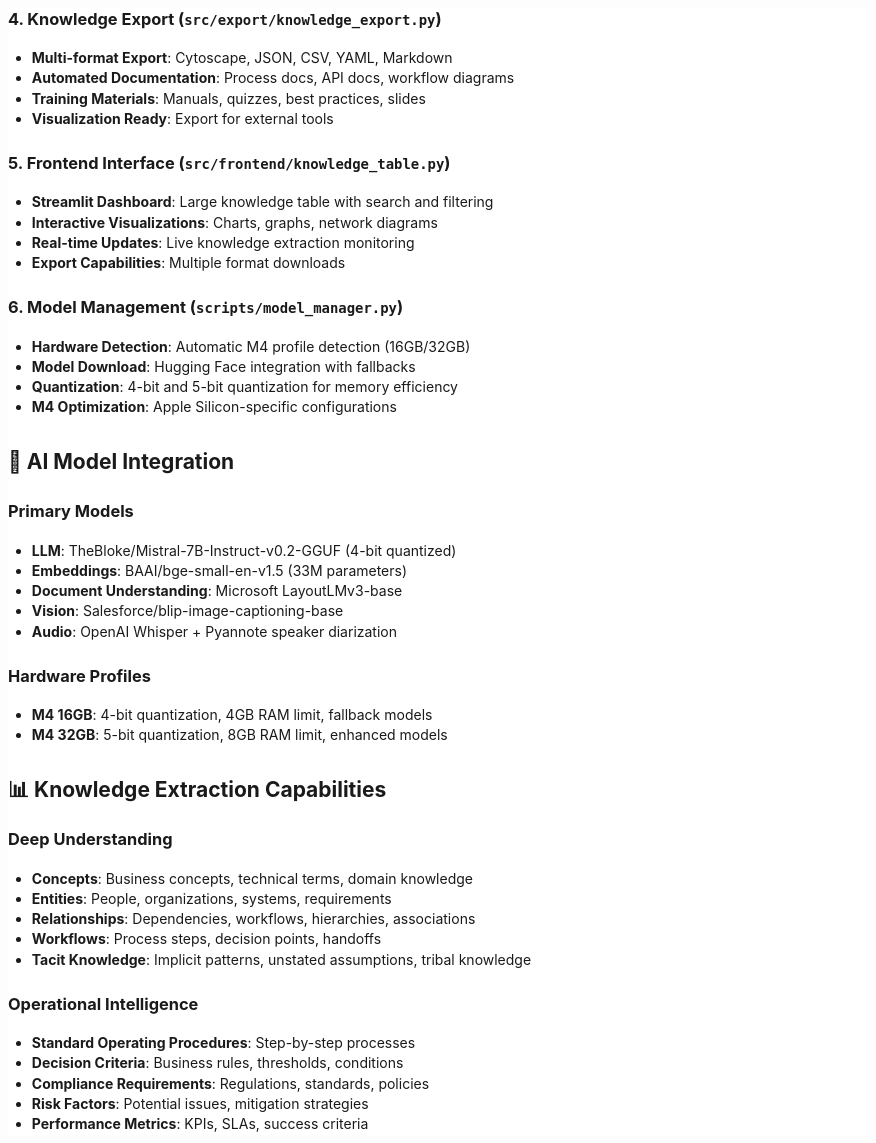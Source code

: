 ### **4. Knowledge Export (`src/export/knowledge_export.py`)**
- **Multi-format Export**: Cytoscape, JSON, CSV, YAML, Markdown
- **Automated Documentation**: Process docs, API docs, workflow diagrams
- **Training Materials**: Manuals, quizzes, best practices, slides
- **Visualization Ready**: Export for external tools

### **5. Frontend Interface (`src/frontend/knowledge_table.py`)**
- **Streamlit Dashboard**: Large knowledge table with search and filtering
- **Interactive Visualizations**: Charts, graphs, network diagrams
- **Real-time Updates**: Live knowledge extraction monitoring
- **Export Capabilities**: Multiple format downloads

### **6. Model Management (`scripts/model_manager.py`)**
- **Hardware Detection**: Automatic M4 profile detection (16GB/32GB)
- **Model Download**: Hugging Face integration with fallbacks
- **Quantization**: 4-bit and 5-bit quantization for memory efficiency
- **M4 Optimization**: Apple Silicon-specific configurations

## 🧠 AI Model Integration

### **Primary Models**
- **LLM**: TheBloke/Mistral-7B-Instruct-v0.2-GGUF (4-bit quantized)
- **Embeddings**: BAAI/bge-small-en-v1.5 (33M parameters)
- **Document Understanding**: Microsoft LayoutLMv3-base
- **Vision**: Salesforce/blip-image-captioning-base
- **Audio**: OpenAI Whisper + Pyannote speaker diarization

### **Hardware Profiles**
- **M4 16GB**: 4-bit quantization, 4GB RAM limit, fallback models
- **M4 32GB**: 5-bit quantization, 8GB RAM limit, enhanced models

## 📊 Knowledge Extraction Capabilities

### **Deep Understanding**
- **Concepts**: Business concepts, technical terms, domain knowledge
- **Entities**: People, organizations, systems, requirements
- **Relationships**: Dependencies, workflows, hierarchies, associations
- **Workflows**: Process steps, decision points, handoffs
- **Tacit Knowledge**: Implicit patterns, unstated assumptions, tribal knowledge

### **Operational Intelligence**
- **Standard Operating Procedures**: Step-by-step processes
- **Decision Criteria**: Business rules, thresholds, conditions
- **Compliance Requirements**: Regulations, standards, policies
- **Risk Factors**: Potential issues, mitigation strategies
- **Performance Metrics**: KPIs, SLAs, success criteria
